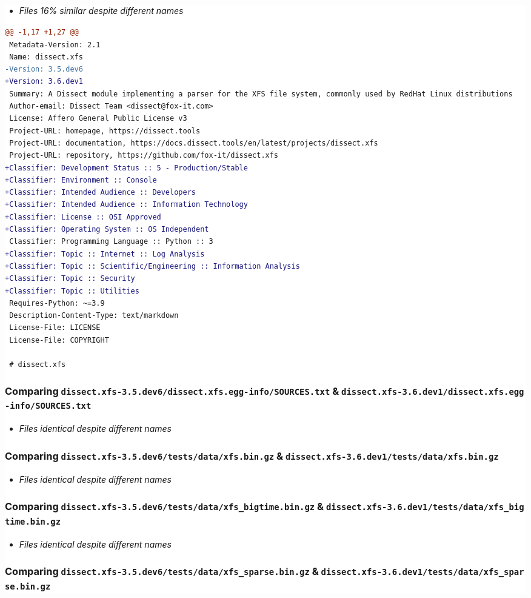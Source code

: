  * *Files 16% similar despite different names*

```diff
@@ -1,17 +1,27 @@
 Metadata-Version: 2.1
 Name: dissect.xfs
-Version: 3.5.dev6
+Version: 3.6.dev1
 Summary: A Dissect module implementing a parser for the XFS file system, commonly used by RedHat Linux distributions
 Author-email: Dissect Team <dissect@fox-it.com>
 License: Affero General Public License v3
 Project-URL: homepage, https://dissect.tools
 Project-URL: documentation, https://docs.dissect.tools/en/latest/projects/dissect.xfs
 Project-URL: repository, https://github.com/fox-it/dissect.xfs
+Classifier: Development Status :: 5 - Production/Stable
+Classifier: Environment :: Console
+Classifier: Intended Audience :: Developers
+Classifier: Intended Audience :: Information Technology
+Classifier: License :: OSI Approved
+Classifier: Operating System :: OS Independent
 Classifier: Programming Language :: Python :: 3
+Classifier: Topic :: Internet :: Log Analysis
+Classifier: Topic :: Scientific/Engineering :: Information Analysis
+Classifier: Topic :: Security
+Classifier: Topic :: Utilities
 Requires-Python: ~=3.9
 Description-Content-Type: text/markdown
 License-File: LICENSE
 License-File: COPYRIGHT
 
 # dissect.xfs
```

### Comparing `dissect.xfs-3.5.dev6/dissect.xfs.egg-info/SOURCES.txt` & `dissect.xfs-3.6.dev1/dissect.xfs.egg-info/SOURCES.txt`

 * *Files identical despite different names*

### Comparing `dissect.xfs-3.5.dev6/tests/data/xfs.bin.gz` & `dissect.xfs-3.6.dev1/tests/data/xfs.bin.gz`

 * *Files identical despite different names*

### Comparing `dissect.xfs-3.5.dev6/tests/data/xfs_bigtime.bin.gz` & `dissect.xfs-3.6.dev1/tests/data/xfs_bigtime.bin.gz`

 * *Files identical despite different names*

### Comparing `dissect.xfs-3.5.dev6/tests/data/xfs_sparse.bin.gz` & `dissect.xfs-3.6.dev1/tests/data/xfs_sparse.bin.gz`
